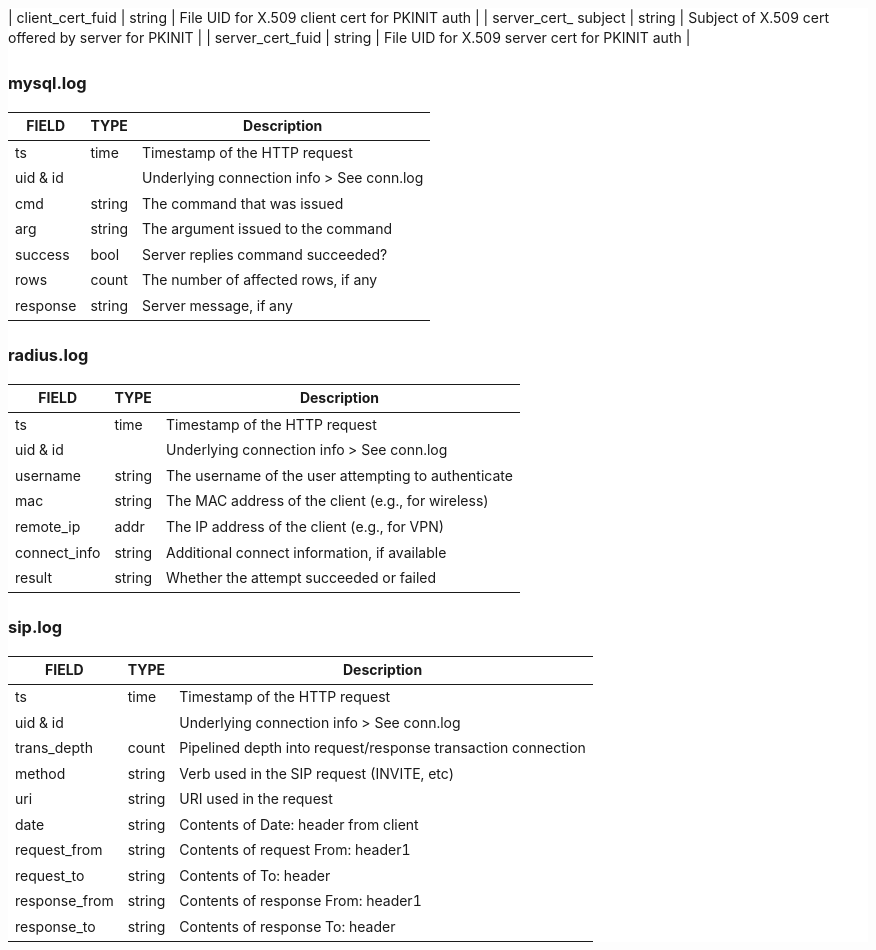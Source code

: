 | client_cert_fuid | string | File UID for X.509 client cert for PKINIT auth |
| server_cert_ subject | string | Subject of X.509 cert offered by server for PKINIT |
| server_cert_fuid | string | File UID for X.509 server cert for PKINIT auth |

### mysql.log
| FIELD | TYPE | Description |
| - | - | - |
| ts | time | Timestamp of the HTTP request |
| uid & id |  | Underlying connection info > See conn.log |
| cmd | string | The command that was issued |
| arg | string | The argument issued to the command |
| success | bool | Server replies command succeeded? |
| rows | count | The number of affected rows, if any |
| response | string | Server message, if any |

### radius.log
| FIELD | TYPE | Description |
| - | - | - |
| ts | time | Timestamp of the HTTP request |
| uid & id |  | Underlying connection info > See conn.log |
| username | string | The username of the user attempting to authenticate |
| mac | string | The MAC address of the client (e.g., for wireless) |
| remote_ip | addr | The IP address of the client (e.g., for VPN) |
| connect_info | string | Additional connect information, if available |
| result | string | Whether the attempt succeeded or failed |

### sip.log
| FIELD | TYPE | Description |
| - | - | - |
| ts | time | Timestamp of the HTTP request |
| uid & id |  | Underlying connection info > See conn.log |
| trans_depth | count | Pipelined depth into request/response transaction connection |
| method | string | Verb used in the SIP request (INVITE, etc) |
| uri | string | URI used in the request |
| date | string | Contents of Date: header from client |
| request_from | string | Contents of request From: header1 |
| request_to | string | Contents of To: header |
| response_from | string | Contents of response From: header1 |
| response_to | string | Contents of response To: header |
